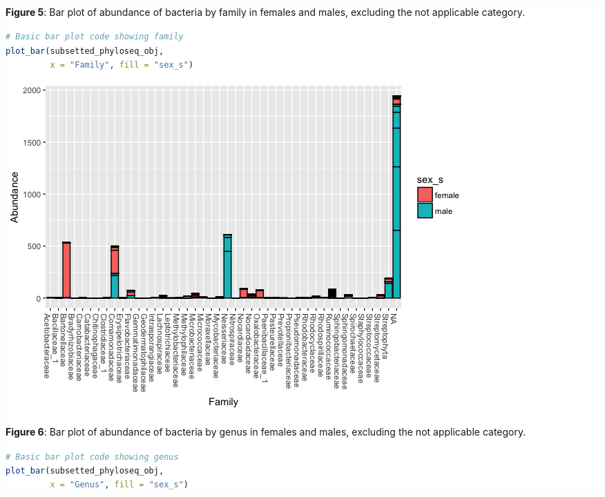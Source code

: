 **Figure 5**: Bar plot of abundance of bacteria by family in females and males, excluding the not applicable category.

``` r
# Basic bar plot code showing family
plot_bar(subsetted_phyloseq_obj,
         x = "Family", fill = "sex_s")
```

![](Analysis_Report_01_amplicons_files/figure-markdown_github-ascii_identifiers/barplot-by-familysexabundance-1.png)

**Figure 6**: Bar plot of abundance of bacteria by genus in females and males, excluding the not applicable category.

``` r
# Basic bar plot code showing genus
plot_bar(subsetted_phyloseq_obj,
         x = "Genus", fill = "sex_s")
```
